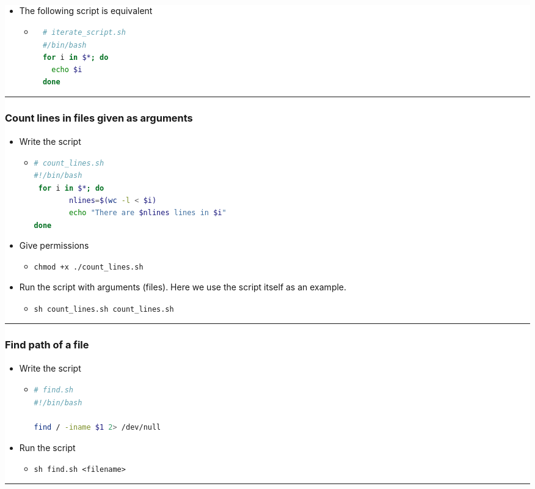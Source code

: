 * The following script is equivalent
  * ```bash
      # iterate_script.sh
      #/bin/bash 
      for i in $*; do 
        echo $i 
      done
    ```

***

### Count lines in files given as arguments

* Write the script
  * ```bash
    # count_lines.sh
    #!/bin/bash
     for i in $*; do
            nlines=$(wc -l < $i)    
            echo "There are $nlines lines in $i"
    done
    ```
* Give permissions
  * ```
    chmod +x ./count_lines.sh
    ```
* Run the script with arguments (files). Here we use the script itself as an example.
  * ```
    sh count_lines.sh count_lines.sh
    ```

***

### Find path of a file

* Write the script
  * ```bash
    # find.sh
    #!/bin/bash

    find / -iname $1 2> /dev/null
    ```
* Run the script
  * ```
    sh find.sh <filename>
    ```

***
